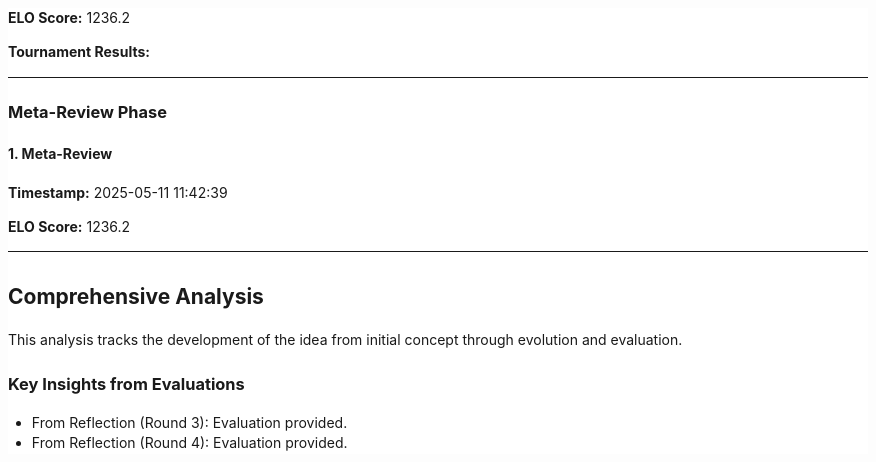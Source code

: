 **ELO Score:** 1236.2

**Tournament Results:**



---

### Meta-Review Phase

#### 1. Meta-Review
**Timestamp:** 2025-05-11 11:42:39

**ELO Score:** 1236.2



---

## Comprehensive Analysis

This analysis tracks the development of the idea from initial concept through evolution and evaluation.

### Key Insights from Evaluations

- From Reflection (Round 3): Evaluation provided.
- From Reflection (Round 4): Evaluation provided.
